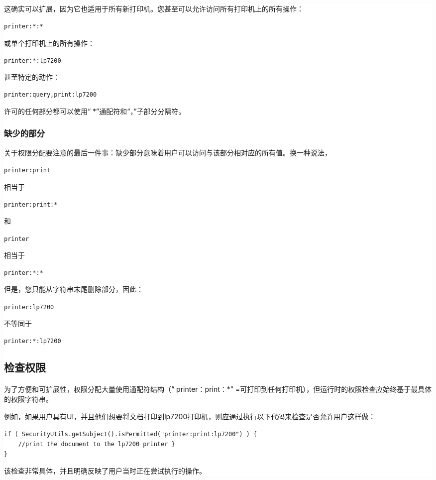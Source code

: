 这确实可以扩展，因为它也适用于所有新打印机。您甚至可以允许访问所有打印机上的所有操作：
```
printer:*:*
```

或单个打印机上的所有操作：
```
printer:*:lp7200
```

甚至特定的动作：
```
printer:query,print:lp7200
```

许可的任何部分都可以使用“ \*”通配符和“，”子部分分隔符。

### 缺少的部分
关于权限分配要注意的最后一件事：缺少部分意味着用户可以访问与该部分相对应的所有值。换一种说法，
```
printer:print
```

相当于
```
printer:print:*
```
和
```
printer
```

相当于
```
printer:*:*
```

但是，您只能从字符串末尾删除部分，因此：
```
printer:lp7200
```

不等同于
```
printer:*:lp7200
```

## 检查权限
为了方便和可扩展性，权限分配大量使用通配符结构（“ printer：print：\*” =可打印到任何打印机），但运行时的权限检查应始终基于最具体的权限字符串。

例如，如果用户具有UI，并且他们想要将文档打印到lp7200打印机，则应通过执行以下代码来检查是否允许用户这样做：

```
if ( SecurityUtils.getSubject().isPermitted("printer:print:lp7200") ) {
    //print the document to the lp7200 printer }
}
```

该检查非常具体，并且明确反映了用户当时正在尝试执行的操作。
